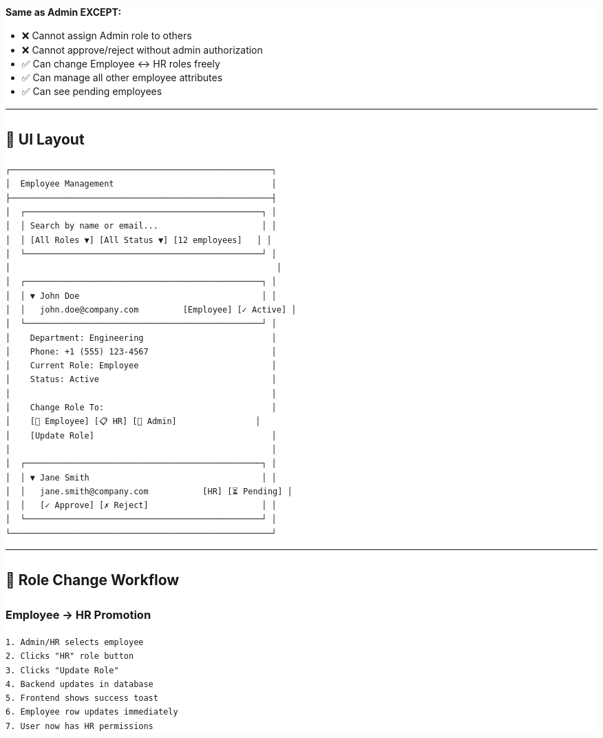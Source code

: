 **Same as Admin EXCEPT:**
- ❌ Cannot assign Admin role to others
- ❌ Cannot approve/reject without admin authorization
- ✅ Can change Employee ↔ HR roles freely
- ✅ Can manage all other employee attributes
- ✅ Can see pending employees

---

## 📱 UI Layout

```
┌─────────────────────────────────────────────────────┐
│  Employee Management                                │
├─────────────────────────────────────────────────────┤
│  ┌────────────────────────────────────────────────┐ │
│  │ Search by name or email...                     │ │
│  │ [All Roles ▼] [All Status ▼] [12 employees]   │ │
│  └────────────────────────────────────────────────┘ │
│                                                      │
│  ┌────────────────────────────────────────────────┐ │
│  │ ▼ John Doe                                     │ │
│  │   john.doe@company.com         [Employee] [✓ Active] │
│  └────────────────────────────────────────────────┘ │
│    Department: Engineering                          │
│    Phone: +1 (555) 123-4567                         │
│    Current Role: Employee                           │
│    Status: Active                                   │
│                                                     │
│    Change Role To:                                  │
│    [👥 Employee] [📋 HR] [👤 Admin]                │
│    [Update Role]                                    │
│                                                     │
│  ┌────────────────────────────────────────────────┐ │
│  │ ▼ Jane Smith                                   │ │
│  │   jane.smith@company.com           [HR] [⏳ Pending] │
│  │   [✓ Approve] [✗ Reject]                       │ │
│  └────────────────────────────────────────────────┘ │
└─────────────────────────────────────────────────────┘
```

---

## 🔄 Role Change Workflow

### Employee → HR Promotion

```
1. Admin/HR selects employee
2. Clicks "HR" role button
3. Clicks "Update Role"
4. Backend updates in database
5. Frontend shows success toast
6. Employee row updates immediately
7. User now has HR permissions
```
